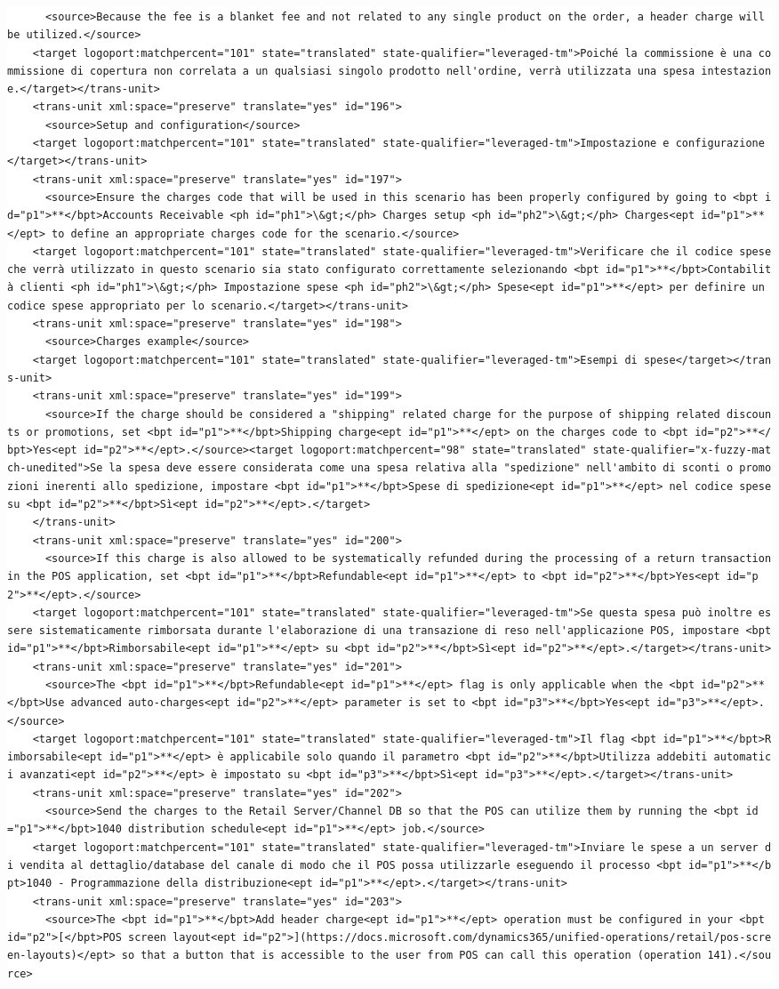           <source>Because the fee is a blanket fee and not related to any single product on the order, a header charge will be utilized.</source>
        <target logoport:matchpercent="101" state="translated" state-qualifier="leveraged-tm">Poiché la commissione è una commissione di copertura non correlata a un qualsiasi singolo prodotto nell'ordine, verrà utilizzata una spesa intestazione.</target></trans-unit>
        <trans-unit xml:space="preserve" translate="yes" id="196">
          <source>Setup and configuration</source>
        <target logoport:matchpercent="101" state="translated" state-qualifier="leveraged-tm">Impostazione e configurazione</target></trans-unit>
        <trans-unit xml:space="preserve" translate="yes" id="197">
          <source>Ensure the charges code that will be used in this scenario has been properly configured by going to <bpt id="p1">**</bpt>Accounts Receivable <ph id="ph1">\&gt;</ph> Charges setup <ph id="ph2">\&gt;</ph> Charges<ept id="p1">**</ept> to define an appropriate charges code for the scenario.</source>
        <target logoport:matchpercent="101" state="translated" state-qualifier="leveraged-tm">Verificare che il codice spese che verrà utilizzato in questo scenario sia stato configurato correttamente selezionando <bpt id="p1">**</bpt>Contabilità clienti <ph id="ph1">\&gt;</ph> Impostazione spese <ph id="ph2">\&gt;</ph> Spese<ept id="p1">**</ept> per definire un codice spese appropriato per lo scenario.</target></trans-unit>
        <trans-unit xml:space="preserve" translate="yes" id="198">
          <source>Charges example</source>
        <target logoport:matchpercent="101" state="translated" state-qualifier="leveraged-tm">Esempi di spese</target></trans-unit>
        <trans-unit xml:space="preserve" translate="yes" id="199">
          <source>If the charge should be considered a "shipping" related charge for the purpose of shipping related discounts or promotions, set <bpt id="p1">**</bpt>Shipping charge<ept id="p1">**</ept> on the charges code to <bpt id="p2">**</bpt>Yes<ept id="p2">**</ept>.</source><target logoport:matchpercent="98" state="translated" state-qualifier="x-fuzzy-match-unedited">Se la spesa deve essere considerata come una spesa relativa alla "spedizione" nell'ambito di sconti o promozioni inerenti allo spedizione, impostare <bpt id="p1">**</bpt>Spese di spedizione<ept id="p1">**</ept> nel codice spese su <bpt id="p2">**</bpt>Sì<ept id="p2">**</ept>.</target>
        </trans-unit>
        <trans-unit xml:space="preserve" translate="yes" id="200">
          <source>If this charge is also allowed to be systematically refunded during the processing of a return transaction in the POS application, set <bpt id="p1">**</bpt>Refundable<ept id="p1">**</ept> to <bpt id="p2">**</bpt>Yes<ept id="p2">**</ept>.</source>
        <target logoport:matchpercent="101" state="translated" state-qualifier="leveraged-tm">Se questa spesa può inoltre essere sistematicamente rimborsata durante l'elaborazione di una transazione di reso nell'applicazione POS, impostare <bpt id="p1">**</bpt>Rimborsabile<ept id="p1">**</ept> su <bpt id="p2">**</bpt>Sì<ept id="p2">**</ept>.</target></trans-unit>
        <trans-unit xml:space="preserve" translate="yes" id="201">
          <source>The <bpt id="p1">**</bpt>Refundable<ept id="p1">**</ept> flag is only applicable when the <bpt id="p2">**</bpt>Use advanced auto-charges<ept id="p2">**</ept> parameter is set to <bpt id="p3">**</bpt>Yes<ept id="p3">**</ept>.</source>
        <target logoport:matchpercent="101" state="translated" state-qualifier="leveraged-tm">Il flag <bpt id="p1">**</bpt>Rimborsabile<ept id="p1">**</ept> è applicabile solo quando il parametro <bpt id="p2">**</bpt>Utilizza addebiti automatici avanzati<ept id="p2">**</ept> è impostato su <bpt id="p3">**</bpt>Sì<ept id="p3">**</ept>.</target></trans-unit>
        <trans-unit xml:space="preserve" translate="yes" id="202">
          <source>Send the charges to the Retail Server/Channel DB so that the POS can utilize them by running the <bpt id="p1">**</bpt>1040 distribution schedule<ept id="p1">**</ept> job.</source>
        <target logoport:matchpercent="101" state="translated" state-qualifier="leveraged-tm">Inviare le spese a un server di vendita al dettaglio/database del canale di modo che il POS possa utilizzarle eseguendo il processo <bpt id="p1">**</bpt>1040 - Programmazione della distribuzione<ept id="p1">**</ept>.</target></trans-unit>
        <trans-unit xml:space="preserve" translate="yes" id="203">
          <source>The <bpt id="p1">**</bpt>Add header charge<ept id="p1">**</ept> operation must be configured in your <bpt id="p2">[</bpt>POS screen layout<ept id="p2">](https://docs.microsoft.com/dynamics365/unified-operations/retail/pos-screen-layouts)</ept> so that a button that is accessible to the user from POS can call this operation (operation 141).</source>